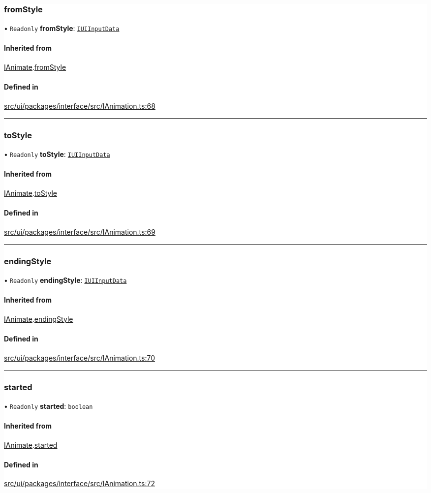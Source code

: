 ### fromStyle

• `Readonly` **fromStyle**: [`IUIInputData`](IUIInputData.md)

#### Inherited from

[IAnimate](IAnimate.md).[fromStyle](IAnimate.md#fromstyle)

#### Defined in

[src/ui/packages/interface/src/IAnimation.ts:68](https://github.com/leaferjs/leafer-ui/blob/4f34682d75d50ed9144f891fb4da145a8d369069/packages/interface/src/IAnimation.ts#L68)

___

### toStyle

• `Readonly` **toStyle**: [`IUIInputData`](IUIInputData.md)

#### Inherited from

[IAnimate](IAnimate.md).[toStyle](IAnimate.md#tostyle)

#### Defined in

[src/ui/packages/interface/src/IAnimation.ts:69](https://github.com/leaferjs/leafer-ui/blob/4f34682d75d50ed9144f891fb4da145a8d369069/packages/interface/src/IAnimation.ts#L69)

___

### endingStyle

• `Readonly` **endingStyle**: [`IUIInputData`](IUIInputData.md)

#### Inherited from

[IAnimate](IAnimate.md).[endingStyle](IAnimate.md#endingstyle)

#### Defined in

[src/ui/packages/interface/src/IAnimation.ts:70](https://github.com/leaferjs/leafer-ui/blob/4f34682d75d50ed9144f891fb4da145a8d369069/packages/interface/src/IAnimation.ts#L70)

___

### started

• `Readonly` **started**: `boolean`

#### Inherited from

[IAnimate](IAnimate.md).[started](IAnimate.md#started)

#### Defined in

[src/ui/packages/interface/src/IAnimation.ts:72](https://github.com/leaferjs/leafer-ui/blob/4f34682d75d50ed9144f891fb4da145a8d369069/packages/interface/src/IAnimation.ts#L72)

